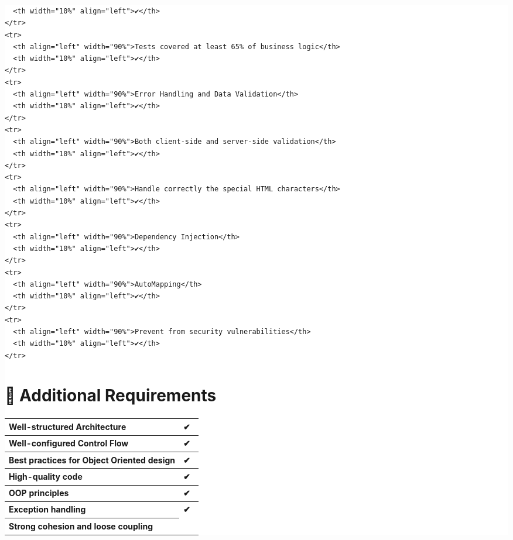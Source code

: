       <th width="10%" align="left">✔</th>
    </tr>
    <tr>
      <th align="left" width="90%">Tests covered at least 65% of business logic</th>
      <th width="10%" align="left">✔</th>
    </tr>
    <tr>
      <th align="left" width="90%">Error Handling and Data Validation</th>
      <th width="10%" align="left">✔</th>
    </tr>
    <tr>
      <th align="left" width="90%">Both client-side and server-side validation</th>
      <th width="10%" align="left">✔</th>
    </tr>
    <tr>
      <th align="left" width="90%">Handle correctly the special HTML characters</th>
      <th width="10%" align="left">✔</th>
    </tr>
    <tr>
      <th align="left" width="90%">Dependency Injection</th>
      <th width="10%" align="left">✔</th>
    </tr>
    <tr>
      <th align="left" width="90%">AutoMapping</th>
      <th width="10%" align="left">✔</th>
    </tr>
    <tr>
      <th align="left" width="90%">Prevent from security vulnerabilities</th>
      <th width="10%" align="left">✔</th>
    </tr>
  </tbody>
</table>

# :scroll: Additional Requirements

<table width="100%" align="center">
  <tbody>
    <tr>
      <th align="left" width="90%">Well-structured Architecture</th>
      <th width="10%" align="left">✔</th>
    </tr>
    <tr>
      <th align="left" width="90%">Well-configured Control Flow</th>
      <th width="10%" align="left">✔</th>
    </tr>
    <tr>
      <th align="left" width="90%">Best practices for Object Oriented design</th>
      <th width="10%" align="left">✔</th>
    </tr>
    <tr>
      <th align="left" width="90%">High-quality code</th>
      <th width="10%" align="left">✔</th>
    </tr>
    <tr>
      <th align="left" width="90%">OOP principles</th>
      <th width="10%" align="left">✔</th>
    </tr>
    <tr>
      <th align="left" width="90%">Exception handling</th>
      <th width="10%" align="left">✔</th>
    </tr>
    <tr>
      <th align="left" width="90%">Strong cohesion and loose coupling</th>